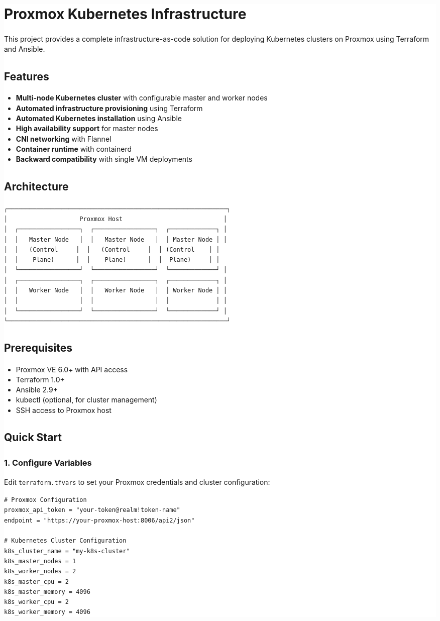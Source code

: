 # Proxmox Kubernetes Infrastructure

This project provides a complete infrastructure-as-code solution for deploying Kubernetes clusters on Proxmox using Terraform and Ansible.

## Features

- **Multi-node Kubernetes cluster** with configurable master and worker nodes
- **Automated infrastructure provisioning** using Terraform
- **Automated Kubernetes installation** using Ansible
- **High availability support** for master nodes
- **CNI networking** with Flannel
- **Container runtime** with containerd
- **Backward compatibility** with single VM deployments

## Architecture

```
┌─────────────────────────────────────────────────────────────┐
│                    Proxmox Host                            │
│  ┌─────────────────┐  ┌─────────────────┐  ┌─────────────┐ │
│  │   Master Node   │  │   Master Node   │  │ Master Node │ │
│  │   (Control     │  │   (Control     │  │ (Control    │ │
│  │    Plane)      │  │    Plane)      │  │  Plane)     │ │
│  └─────────────────┘  └─────────────────┘  └─────────────┘ │
│  ┌─────────────────┐  ┌─────────────────┐  ┌─────────────┐ │
│  │   Worker Node   │  │   Worker Node   │  │ Worker Node │ │
│  │                 │  │                 │  │             │ │
│  └─────────────────┘  └─────────────────┘  └─────────────┘ │
└─────────────────────────────────────────────────────────────┘
```

## Prerequisites

- Proxmox VE 6.0+ with API access
- Terraform 1.0+
- Ansible 2.9+
- kubectl (optional, for cluster management)
- SSH access to Proxmox host

## Quick Start

### 1. Configure Variables

Edit `terraform.tfvars` to set your Proxmox credentials and cluster configuration:

```hcl
# Proxmox Configuration
proxmox_api_token = "your-token@realm!token-name"
endpoint = "https://your-proxmox-host:8006/api2/json"

# Kubernetes Cluster Configuration
k8s_cluster_name = "my-k8s-cluster"
k8s_master_nodes = 1
k8s_worker_nodes = 2
k8s_master_cpu = 2
k8s_master_memory = 4096
k8s_worker_cpu = 2
k8s_worker_memory = 4096
```

